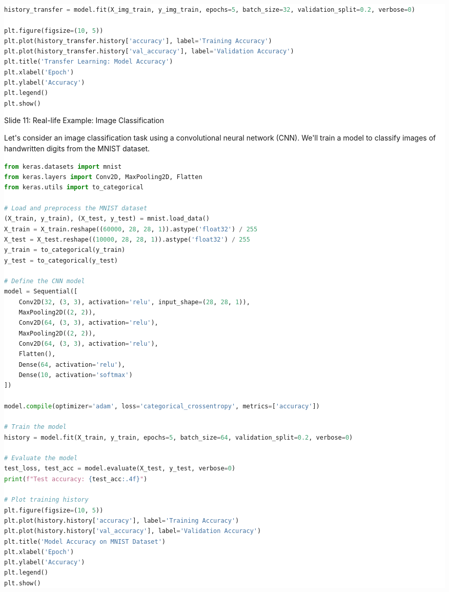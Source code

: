 ```python
history_transfer = model.fit(X_img_train, y_img_train, epochs=5, batch_size=32, validation_split=0.2, verbose=0)

plt.figure(figsize=(10, 5))
plt.plot(history_transfer.history['accuracy'], label='Training Accuracy')
plt.plot(history_transfer.history['val_accuracy'], label='Validation Accuracy')
plt.title('Transfer Learning: Model Accuracy')
plt.xlabel('Epoch')
plt.ylabel('Accuracy')
plt.legend()
plt.show()
```

Slide 11: Real-life Example: Image Classification

Let's consider an image classification task using a convolutional neural network (CNN). We'll train a model to classify images of handwritten digits from the MNIST dataset.

```python
from keras.datasets import mnist
from keras.layers import Conv2D, MaxPooling2D, Flatten
from keras.utils import to_categorical

# Load and preprocess the MNIST dataset
(X_train, y_train), (X_test, y_test) = mnist.load_data()
X_train = X_train.reshape((60000, 28, 28, 1)).astype('float32') / 255
X_test = X_test.reshape((10000, 28, 28, 1)).astype('float32') / 255
y_train = to_categorical(y_train)
y_test = to_categorical(y_test)

# Define the CNN model
model = Sequential([
    Conv2D(32, (3, 3), activation='relu', input_shape=(28, 28, 1)),
    MaxPooling2D((2, 2)),
    Conv2D(64, (3, 3), activation='relu'),
    MaxPooling2D((2, 2)),
    Conv2D(64, (3, 3), activation='relu'),
    Flatten(),
    Dense(64, activation='relu'),
    Dense(10, activation='softmax')
])

model.compile(optimizer='adam', loss='categorical_crossentropy', metrics=['accuracy'])

# Train the model
history = model.fit(X_train, y_train, epochs=5, batch_size=64, validation_split=0.2, verbose=0)

# Evaluate the model
test_loss, test_acc = model.evaluate(X_test, y_test, verbose=0)
print(f"Test accuracy: {test_acc:.4f}")

# Plot training history
plt.figure(figsize=(10, 5))
plt.plot(history.history['accuracy'], label='Training Accuracy')
plt.plot(history.history['val_accuracy'], label='Validation Accuracy')
plt.title('Model Accuracy on MNIST Dataset')
plt.xlabel('Epoch')
plt.ylabel('Accuracy')
plt.legend()
plt.show()
```
